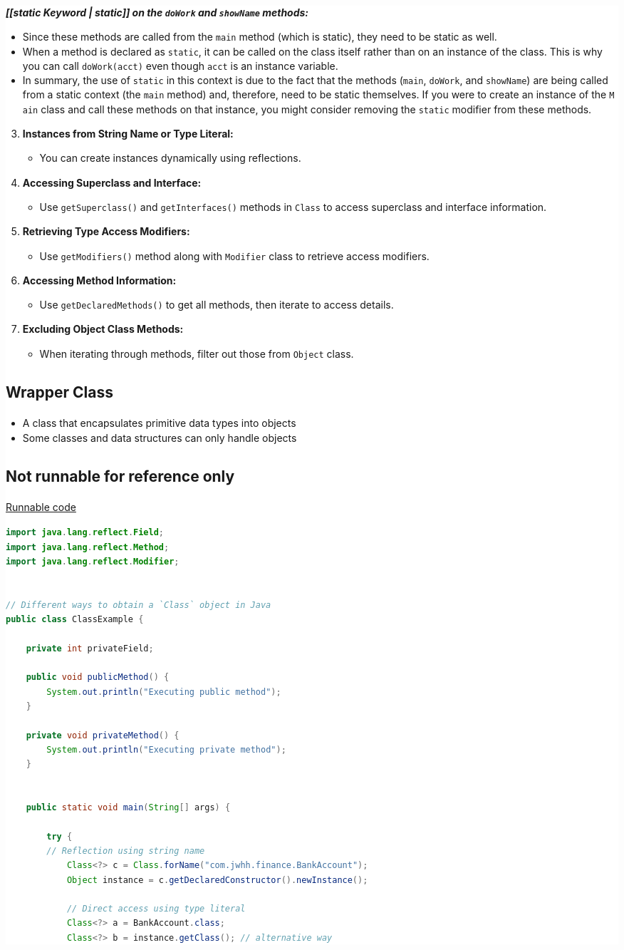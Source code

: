 ***[[static Keyword | static]] on the `doWork` and `showName` methods:***

- Since these methods are called from the `main` method (which is static), they need to be static as well.
- When a method is declared as `static`, it can be called on the class itself rather than on an instance of the class. This is why you can call `doWork(acct)` even though `acct` is an instance variable.
- In summary, the use of `static` in this context is due to the fact that the methods (`main`, `doWork`, and `showName`) are being called from a static context (the `main` method) and, therefore, need to be static themselves. If you were to create an instance of the `Main` class and call these methods on that instance, you might consider removing the `static` modifier from these methods.

3. **Instances from String Name or Type Literal:**
   - You can create instances dynamically using reflections.

4. **Accessing Superclass and Interface:**
   - Use `getSuperclass()` and `getInterfaces()` methods in `Class` to access superclass and interface information.

5. **Retrieving Type Access Modifiers:**
   - Use `getModifiers()` method along with `Modifier` class to retrieve access modifiers.
6. **Accessing Method Information:**
   - Use `getDeclaredMethods()` to get all methods, then iterate to access details.

7. **Excluding Object Class Methods:**
   - When iterating through methods, filter out those from `Object` class.



## Wrapper Class
  - A class that encapsulates primitive data types into objects
  - Some classes and data structures can only handle objects
## Not runnable for reference only
[Runnable code](https://github.com/jacgit18/ClassAdvancedPractice)

```java
import java.lang.reflect.Field;
import java.lang.reflect.Method;
import java.lang.reflect.Modifier;


// Different ways to obtain a `Class` object in Java
public class ClassExample {

	private int privateField;

    public void publicMethod() {
        System.out.println("Executing public method");
    }

    private void privateMethod() {
        System.out.println("Executing private method");
    }


    public static void main(String[] args) {
       
        try {
        // Reflection using string name
            Class<?> c = Class.forName("com.jwhh.finance.BankAccount");
            Object instance = c.getDeclaredConstructor().newInstance();

            // Direct access using type literal
            Class<?> a = BankAccount.class;
            Class<?> b = instance.getClass(); // alternative way

```